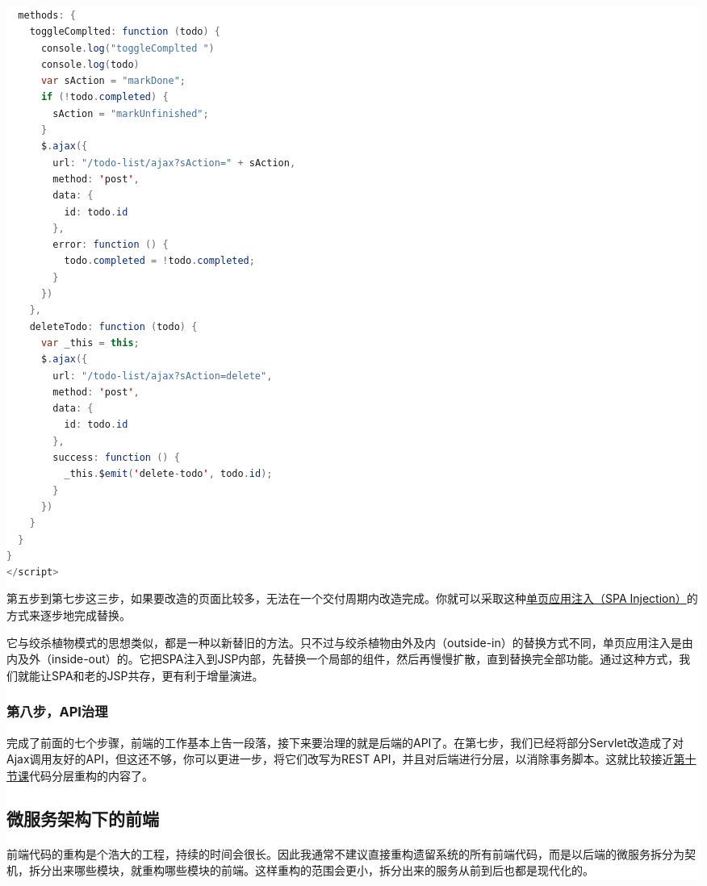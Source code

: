 ```java
  methods: {
    toggleComplted: function (todo) {
      console.log("toggleComplted ")
      console.log(todo)
      var sAction = "markDone";
      if (!todo.completed) {
        sAction = "markUnfinished";
      }
      $.ajax({
        url: "/todo-list/ajax?sAction=" + sAction,
        method: 'post',
        data: {
          id: todo.id
        },
        error: function () {
          todo.completed = !todo.completed;
        }
      })
    },
    deleteTodo: function (todo) {
      var _this = this;
      $.ajax({
        url: "/todo-list/ajax?sAction=delete",
        method: 'post',
        data: {
          id: todo.id
        },
        success: function () {
          _this.$emit('delete-todo', todo.id);
        }
      })
    }
  }
}
</script>
```

第五步到第七步这三步，如果要改造的页面比较多，无法在一个交付周期内改造完成。你就可以采取这种[单页应用注入（SPA Injection）](https://www.thoughtworks.com/radar/techniques/spa-injection)的方式来逐步地完成替换。

它与绞杀植物模式的思想类似，都是一种以新替旧的方法。只不过与绞杀植物由外及内（outside-in）的替换方式不同，单页应用注入是由内及外（inside-out）的。它把SPA注入到JSP内部，先替换一个局部的组件，然后再慢慢扩散，直到替换完全部功能。通过这种方式，我们就能让SPA和老的JSP共存，更有利于增量演进。

### 第八步，API治理

完成了前面的七个步骤，前端的工作基本上告一段落，接下来要治理的就是后端的API了。在第七步，我们已经将部分Servlet改造成了对Ajax调用友好的API，但这还不够，你可以更进一步，将它们改写为REST API，并且对后端进行分层，以消除事务脚本。这就比较接近[第十节课](https://time.geekbang.org/column/article/514479)代码分层重构的内容了。

## 微服务架构下的前端

前端代码的重构是个浩大的工程，持续的时间会很长。因此我通常不建议直接重构遗留系统的所有前端代码，而是以后端的微服务拆分为契机，拆分出来哪些模块，就重构哪些模块的前端。这样重构的范围会更小，拆分出来的服务从前到后也都是现代化的。
